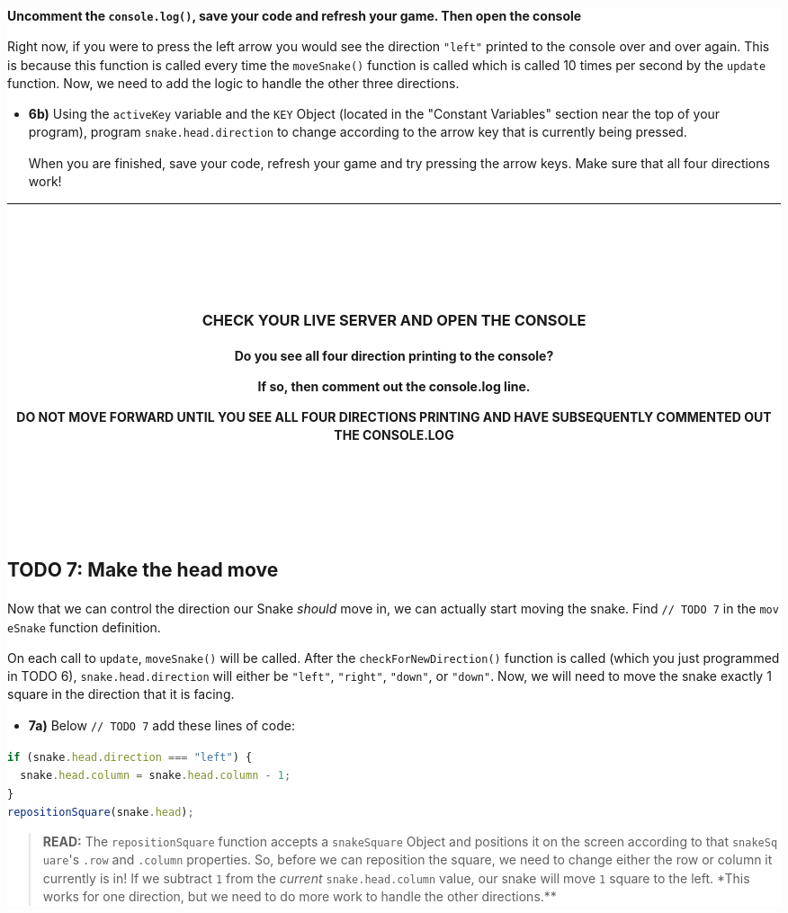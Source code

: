**Uncomment the `console.log()`, save your code and refresh your game. Then open the console**

Right now, if you were to press the left arrow you would see the direction `"left"` printed to the console over and over again. This is because this function is called every time the `moveSnake()` function is called which is called 10 times per second by the `update` function. Now, we need to add the logic to handle the other three directions.

- **6b)** Using the `activeKey` variable and the `KEY` Object (located in the "Constant Variables" section near the top of your program), program `snake.head.direction` to change according to the arrow key that is currently being pressed.

  When you are finished, save your code, refresh your game and try pressing the arrow keys. Make sure that all four directions work!

<hr>

<br>
<br>
<br>
<br>

  <h3 align="center"><b>CHECK YOUR LIVE SERVER AND OPEN THE CONSOLE</b></h3>
  <p align="center"><b>Do you see all four direction printing to the console?</b></p>
  <p align="center"><b>If so, then comment out the console.log line.</b></p>
  <p align="center"><b>DO NOT MOVE FORWARD UNTIL YOU SEE ALL FOUR DIRECTIONS PRINTING AND HAVE SUBSEQUENTLY COMMENTED OUT THE CONSOLE.LOG</b></p>

<br>
<br>
<br>
<br>

## TODO 7: Make the head move

Now that we can control the direction our Snake _should_ move in, we can actually start moving the snake. Find `// TODO 7` in the `moveSnake` function definition.

On each call to `update`, `moveSnake()` will be called. After the `checkForNewDirection()` function is called (which you just programmed in TODO 6), `snake.head.direction` will either be `"left"`, `"right"`, `"down"`, or `"down"`. Now, we will need to move the snake exactly 1 square in the direction that it is facing.

- **7a)** Below `// TODO 7` add these lines of code:

```js
if (snake.head.direction === "left") {
  snake.head.column = snake.head.column - 1;
}
repositionSquare(snake.head);
```

> **READ:** The `repositionSquare` function accepts a `snakeSquare` Object and positions it on the screen according to that `snakeSquare`'s `.row` and `.column` properties. So, before we can reposition the square, we need to change either the row or column it currently is in! If we subtract `1` from the _current_ `snake.head.column` value, our snake will move `1` square to the left. \*This works for one direction, but we need to do more work to handle the other directions.\*\*
